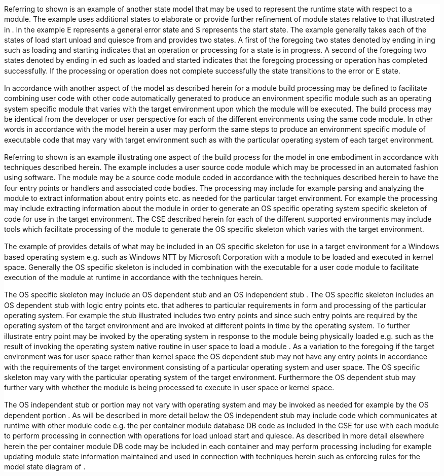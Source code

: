 Referring to shown is an example of another state model that may be used to represent the runtime state with respect to a module. The example uses additional states to elaborate or provide further refinement of module states relative to that illustrated in . In the example E represents a general error state and S represents the start state. The example generally takes each of the states of load start unload and quiesce from and provides two states. A first of the foregoing two states denoted by ending in ing such as loading and starting indicates that an operation or processing for a state is in progress. A second of the foregoing two states denoted by ending in ed such as loaded and started indicates that the foregoing processing or operation has completed successfully. If the processing or operation does not complete successfully the state transitions to the error or E state.

In accordance with another aspect of the model as described herein for a module build processing may be defined to facilitate combining user code with other code automatically generated to produce an environment specific module such as an operating system specific module that varies with the target environment upon which the module will be executed. The build process may be identical from the developer or user perspective for each of the different environments using the same code module. In other words in accordance with the model herein a user may perform the same steps to produce an environment specific module of executable code that may vary with target environment such as with the particular operating system of each target environment.

Referring to shown is an example illustrating one aspect of the build process for the model in one embodiment in accordance with techniques described herein. The example includes a user source code module which may be processed in an automated fashion using software. The module may be a source code module coded in accordance with the techniques described herein to have the four entry points or handlers and associated code bodies. The processing may include for example parsing and analyzing the module to extract information about entry points etc. as needed for the particular target environment. For example the processing may include extracting information about the module in order to generate an OS specific operating system specific skeleton of code for use in the target environment. The CSE described herein for each of the different supported environments may include tools which facilitate processing of the module to generate the OS specific skeleton which varies with the target environment.

The example of provides details of what may be included in an OS specific skeleton for use in a target environment for a Windows based operating system e.g. such as Windows NTT by Microsoft Corporation with a module to be loaded and executed in kernel space. Generally the OS specific skeleton is included in combination with the executable for a user code module to facilitate execution of the module at runtime in accordance with the techniques herein.

The OS specific skeleton may include an OS dependent stub and an OS independent stub . The OS specific skeleton includes an OS dependent stub with logic entry points etc. that adheres to particular requirements in form and processing of the particular operating system. For example the stub illustrated includes two entry points and since such entry points are required by the operating system of the target environment and are invoked at different points in time by the operating system. To further illustrate entry point may be invoked by the operating system in response to the module being physically loaded e.g. such as the result of invoking the operating system native routine in user space to load a module . As a variation to the foregoing if the target environment was for user space rather than kernel space the OS dependent stub may not have any entry points in accordance with the requirements of the target environment consisting of a particular operating system and user space. The OS specific skeleton may vary with the particular operating system of the target environment. Furthermore the OS dependent stub may further vary with whether the module is being processed to execute in user space or kernel space.

The OS independent stub or portion may not vary with operating system and may be invoked as needed for example by the OS dependent portion . As will be described in more detail below the OS independent stub may include code which communicates at runtime with other module code e.g. the per container module database DB code as included in the CSE for use with each module to perform processing in connection with operations for load unload start and quiesce. As described in more detail elsewhere herein the per container module DB code may be included in each container and may perform processing including for example updating module state information maintained and used in connection with techniques herein such as enforcing rules for the model state diagram of .
